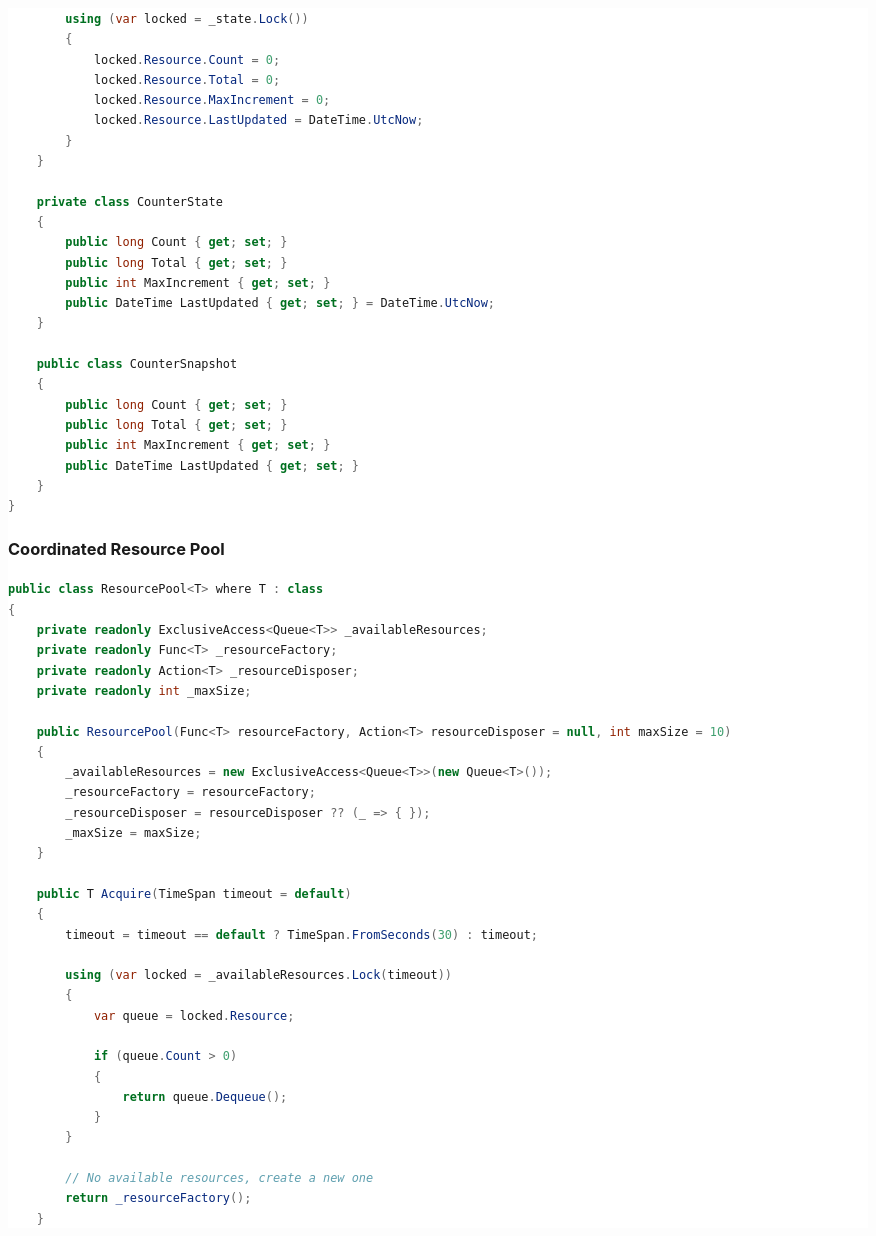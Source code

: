 ```csharp
        using (var locked = _state.Lock())
        {
            locked.Resource.Count = 0;
            locked.Resource.Total = 0;
            locked.Resource.MaxIncrement = 0;
            locked.Resource.LastUpdated = DateTime.UtcNow;
        }
    }

    private class CounterState
    {
        public long Count { get; set; }
        public long Total { get; set; }
        public int MaxIncrement { get; set; }
        public DateTime LastUpdated { get; set; } = DateTime.UtcNow;
    }

    public class CounterSnapshot
    {
        public long Count { get; set; }
        public long Total { get; set; }
        public int MaxIncrement { get; set; }
        public DateTime LastUpdated { get; set; }
    }
}
```

### Coordinated Resource Pool

```csharp
public class ResourcePool<T> where T : class
{
    private readonly ExclusiveAccess<Queue<T>> _availableResources;
    private readonly Func<T> _resourceFactory;
    private readonly Action<T> _resourceDisposer;
    private readonly int _maxSize;

    public ResourcePool(Func<T> resourceFactory, Action<T> resourceDisposer = null, int maxSize = 10)
    {
        _availableResources = new ExclusiveAccess<Queue<T>>(new Queue<T>());
        _resourceFactory = resourceFactory;
        _resourceDisposer = resourceDisposer ?? (_ => { });
        _maxSize = maxSize;
    }

    public T Acquire(TimeSpan timeout = default)
    {
        timeout = timeout == default ? TimeSpan.FromSeconds(30) : timeout;

        using (var locked = _availableResources.Lock(timeout))
        {
            var queue = locked.Resource;
            
            if (queue.Count > 0)
            {
                return queue.Dequeue();
            }
        }

        // No available resources, create a new one
        return _resourceFactory();
    }
```